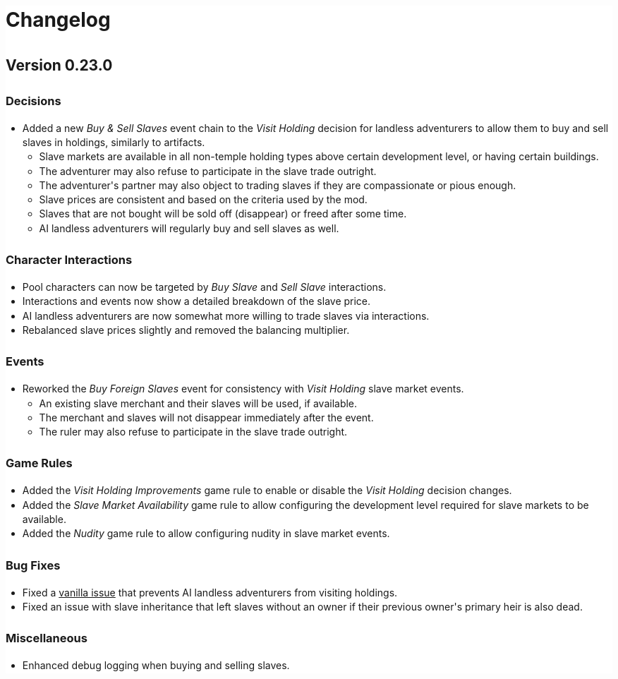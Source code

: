 # Changelog

## Version 0.23.0

### Decisions

* Added a new *Buy & Sell Slaves* event chain to the *Visit Holding* decision for landless adventurers to allow them to buy and sell slaves in holdings, similarly to artifacts.
  * Slave markets are available in all non-temple holding types above certain development level, or having certain buildings.
  * The adventurer may also refuse to participate in the slave trade outright.
  * The adventurer's partner may also object to trading slaves if they are compassionate or pious enough.
  * Slave prices are consistent and based on the criteria used by the mod.
  * Slaves that are not bought will be sold off (disappear) or freed after some time.
  * AI landless adventurers will regularly buy and sell slaves as well.

### Character Interactions

* Pool characters can now be targeted by *Buy Slave* and *Sell Slave* interactions.
* Interactions and events now show a detailed breakdown of the slave price.
* AI landless adventurers are now somewhat more willing to trade slaves via interactions.
* Rebalanced slave prices slightly and removed the balancing multiplier.

### Events

* Reworked the *Buy Foreign Slaves* event for consistency with *Visit Holding* slave market events.
  * An existing slave merchant and their slaves will be used, if available.
  * The merchant and slaves will not disappear immediately after the event.
  * The ruler may also refuse to participate in the slave trade outright.

### Game Rules

* Added the *Visit Holding Improvements* game rule to enable or disable the *Visit Holding* decision changes.
* Added the *Slave Market Availability* game rule to allow configuring the development level required for slave markets to be available.
* Added the *Nudity* game rule to allow configuring nudity in slave market events.

### Bug Fixes

* Fixed a [vanilla issue](https://forum.paradoxplaza.com/forum/threads/ai-landless-adventurers-are-not-visiting-settlements-if-you-switch-to-any-of-them-you-cant-as-well.1712826/) that prevents AI landless adventurers from visiting holdings.
* Fixed an issue with slave inheritance that left slaves without an owner if their previous owner's primary heir is also dead.

### Miscellaneous

* Enhanced debug logging when buying and selling slaves.
